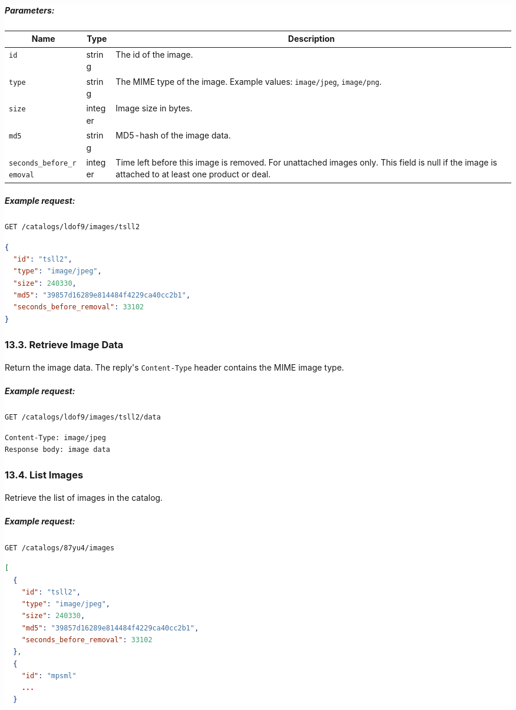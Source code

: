 <CallSummaryTable endpoint="GET /catalogs/:catalog_id/images/:id" accessLevel="location, account" />

##### Parameters:

| Name                     | Type    | Description                                                                                                                                      |
| ------------------------ | ------- | ------------------------------------------------------------------------------------------------------------------------------------------------ |
| `id`                     | string  | The id of the image.                                                                                                                             |
| `type`                   | string  | The MIME type of the image. Example values: `image/jpeg`, `image/png`.                                                                           |
| `size`                   | integer | Image size in bytes.                                                                                                                             |
| `md5`                    | string  | MD5-hash of the image data.                                                                                                                      |
| `seconds_before_removal` | integer | Time left before this image is removed. For unattached images only. This field is null if the image is attached to at least one product or deal. |

##### Example request:

`GET /catalogs/ldof9/images/tsll2`

```json
{
  "id": "tsll2",
  "type": "image/jpeg",
  "size": 240330,
  "md5": "39857d16289e814484f4229ca40cc2b1",
  "seconds_before_removal": 33102
}
```

### 13.3. Retrieve Image Data

Return the image data. The reply's `Content-Type` header contains the MIME image type.

<CallSummaryTable endpoint="GET /catalogs/:catalog_id/images/:id/data" accessLevel="location, account" />

##### Example request:

`GET /catalogs/ldof9/images/tsll2/data`

```http
Content-Type: image/jpeg
Response body: image data
```

### 13.4. List Images

Retrieve the list of images in the catalog.

<CallSummaryTable endpoint="GET /catalogs/:catalog_id/images" accessLevel="location, account" />

##### Example request:

`GET /catalogs/87yu4/images`

```json
[
  {
    "id": "tsll2",
    "type": "image/jpeg",
    "size": 240330,
    "md5": "39857d16289e814484f4229ca40cc2b1",
    "seconds_before_removal": 33102
  },
  {
    "id": "mpsml"
    ...
  }
```